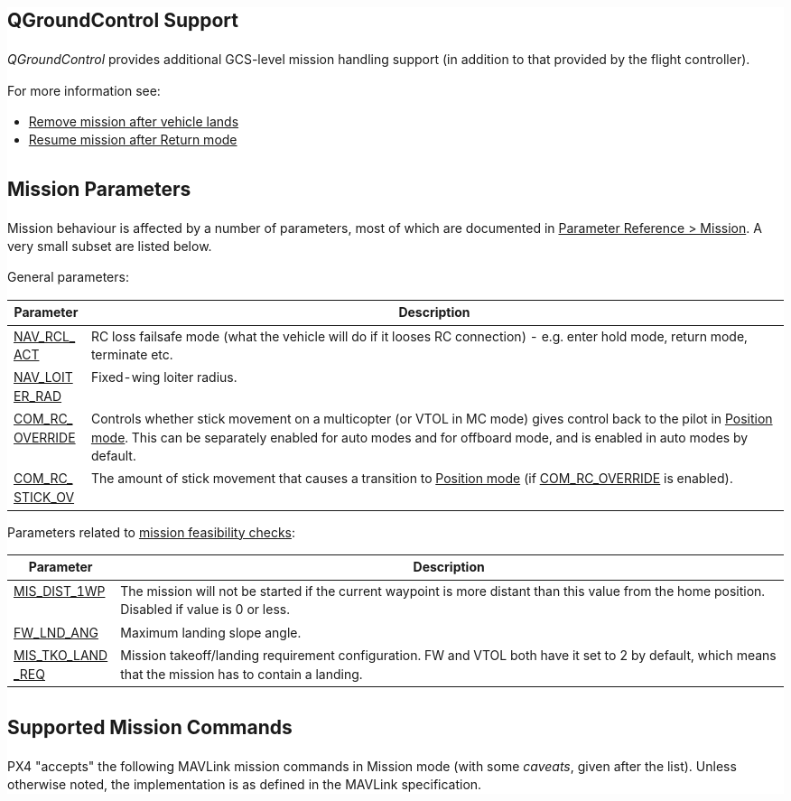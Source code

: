 ## QGroundControl Support

*QGroundControl* provides additional GCS-level mission handling support (in addition to that provided by the flight controller).

For more information see:
- [Remove mission after vehicle lands](https://docs.qgroundcontrol.com/master/en/releases/stable_v3.2_long.html#remove-mission-after-vehicle-lands) 
- [Resume mission after Return mode](https://docs.qgroundcontrol.com/master/en/releases/stable_v3.2_long.html#resume-mission)


## Mission Parameters

Mission behaviour is affected by a number of parameters, most of which are documented in [Parameter Reference > Mission](../advanced_config/parameter_reference.md#mission).
A very small subset are listed below.

General parameters:

Parameter | Description
--- | ---
<a id="NAV_RCL_ACT"></a>[NAV_RCL_ACT](../advanced_config/parameter_reference.md#NAV_RCL_ACT) | RC loss failsafe mode (what the vehicle will do if it looses RC connection) - e.g. enter hold mode, return mode, terminate etc.
<a id="NAV_LOITER_RAD"></a>[NAV_LOITER_RAD](../advanced_config/parameter_reference.md#NAV_RCL_ACT) | Fixed-wing loiter radius.
<a id="COM_RC_OVERRIDE"></a>[COM_RC_OVERRIDE](../advanced_config/parameter_reference.md#COM_RC_OVERRIDE) | Controls whether stick movement on a multicopter (or VTOL in MC mode) gives control back to the pilot in [Position mode](../flight_modes_mc/position.md). This can be separately enabled for auto modes and for offboard mode, and is enabled in auto modes by default.
<a id="COM_RC_STICK_OV"></a>[COM_RC_STICK_OV](../advanced_config/parameter_reference.md#COM_RC_STICK_OV) | The amount of stick movement that causes a transition to [Position mode](../flight_modes_mc/position.md) (if [COM_RC_OVERRIDE](#COM_RC_OVERRIDE) is enabled).


Parameters related to [mission feasibility checks](#mission-feasibility-checks):

Parameter | Description
--- | ---
<a id="MIS_DIST_1WP"></a>[MIS_DIST_1WP](../advanced_config/parameter_reference.md#MIS_DIST_1WP) | The mission will not be started if the current waypoint is more distant than this value from the home position. Disabled if value is 0 or less.
<a id="FW_LND_ANG"></a>[FW_LND_ANG](../advanced_config/parameter_reference.md#FW_LND_ANG) | Maximum landing slope angle.
<a id="MIS_TKO_LAND_REQ"></a>[MIS_TKO_LAND_REQ](../advanced_config/parameter_reference.md#MIS_TKO_LAND_REQ) | Mission takeoff/landing requirement configuration. FW and VTOL both have it set to 2 by default, which means that the mission has to contain a landing.


<a id="mission_commands"></a>
## Supported Mission Commands

PX4 "accepts" the following MAVLink mission commands in Mission mode (with some _caveats_, given after the list).
Unless otherwise noted, the implementation is as defined in the MAVLink specification.
